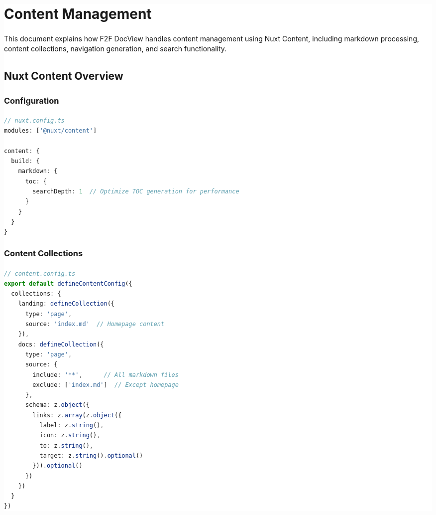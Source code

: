 # Content Management

This document explains how F2F DocView handles content management using Nuxt Content, including markdown processing, content collections, navigation generation, and search functionality.

## Nuxt Content Overview

### Configuration
```typescript
// nuxt.config.ts
modules: ['@nuxt/content']

content: {
  build: {
    markdown: {
      toc: {
        searchDepth: 1  // Optimize TOC generation for performance
      }
    }
  }
}
```

### Content Collections
```typescript
// content.config.ts
export default defineContentConfig({
  collections: {
    landing: defineCollection({
      type: 'page',
      source: 'index.md'  // Homepage content
    }),
    docs: defineCollection({
      type: 'page',
      source: {
        include: '**',      // All markdown files
        exclude: ['index.md']  // Except homepage
      },
      schema: z.object({
        links: z.array(z.object({
          label: z.string(),
          icon: z.string(),
          to: z.string(),
          target: z.string().optional()
        })).optional()
      })
    })
  }
})
```
